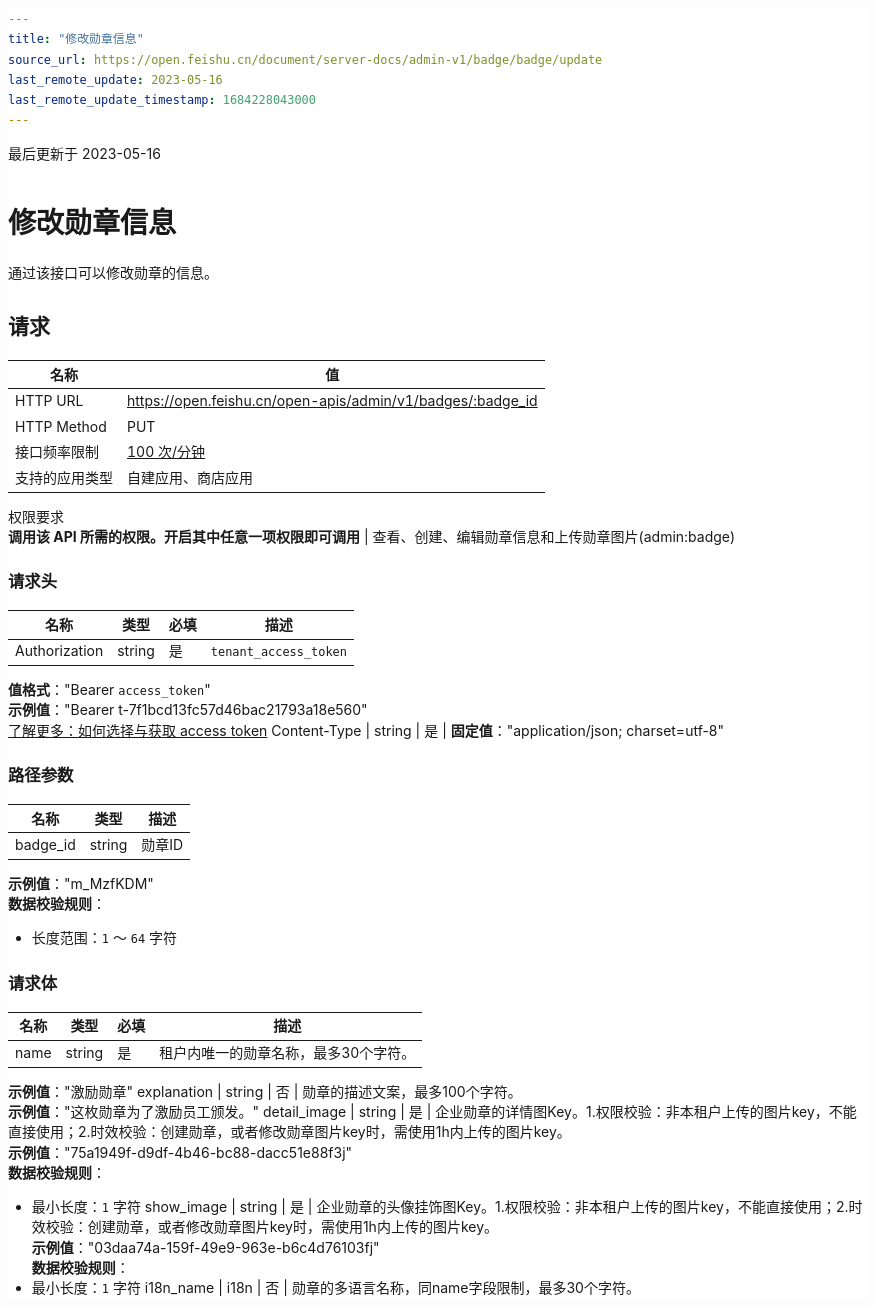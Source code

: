 ```yaml
---
title: "修改勋章信息"
source_url: https://open.feishu.cn/document/server-docs/admin-v1/badge/badge/update
last_remote_update: 2023-05-16
last_remote_update_timestamp: 1684228043000
---
```

最后更新于 2023-05-16

# 修改勋章信息

通过该接口可以修改勋章的信息。

## 请求
名称 | 值
---|---
HTTP URL | https://open.feishu.cn/open-apis/admin/v1/badges/:badge_id
HTTP Method | PUT
接口频率限制 | [100 次/分钟](https://open.feishu.cn/document/ukTMukTMukTM/uUzN04SN3QjL1cDN)
支持的应用类型 | 自建应用、商店应用
权限要求  
            **调用该 API 所需的权限。开启其中任意一项权限即可调用** | 查看、创建、编辑勋章信息和上传勋章图片(admin:badge)

### 请求头

名称 | 类型 | 必填 | 描述
--- | --- | --- | ---
Authorization | string | 是 | `tenant_access_token`  
**值格式**："Bearer `access_token`"  
**示例值**："Bearer t-7f1bcd13fc57d46bac21793a18e560"  
[了解更多：如何选择与获取 access token](https://open.feishu.cn/document/uAjLw4CM/ugTN1YjL4UTN24CO1UjN/trouble-shooting/how-to-choose-which-type-of-token-to-use)
Content-Type | string | 是 | **固定值**："application/json; charset=utf-8"

### 路径参数

名称 | 类型 | 描述
--- | --- | ---
badge_id | string | 勋章ID  
**示例值**："m_MzfKDM"  
**数据校验规则**：  
- 长度范围：`1` ～ `64` 字符

### 请求体

名称 | 类型 | 必填 | 描述
--- | --- | --- | ---
name | string | 是 | 租户内唯一的勋章名称，最多30个字符。  
**示例值**："激励勋章"
explanation | string | 否 | 勋章的描述文案，最多100个字符。  
**示例值**："这枚勋章为了激励员工颁发。"
detail_image | string | 是 | 企业勋章的详情图Key。1.权限校验：非本租户上传的图片key，不能直接使用；2.时效校验：创建勋章，或者修改勋章图片key时，需使用1h内上传的图片key。  
**示例值**："75a1949f-d9df-4b46-bc88-dacc51e88f3j"  
**数据校验规则**：  
- 最小长度：`1` 字符
show_image | string | 是 | 企业勋章的头像挂饰图Key。1.权限校验：非本租户上传的图片key，不能直接使用；2.时效校验：创建勋章，或者修改勋章图片key时，需使用1h内上传的图片key。  
**示例值**："03daa74a-159f-49e9-963e-b6c4d76103fj"  
**数据校验规则**：  
- 最小长度：`1` 字符
i18n_name | i18n | 否 | 勋章的多语言名称，同name字段限制，最多30个字符。  